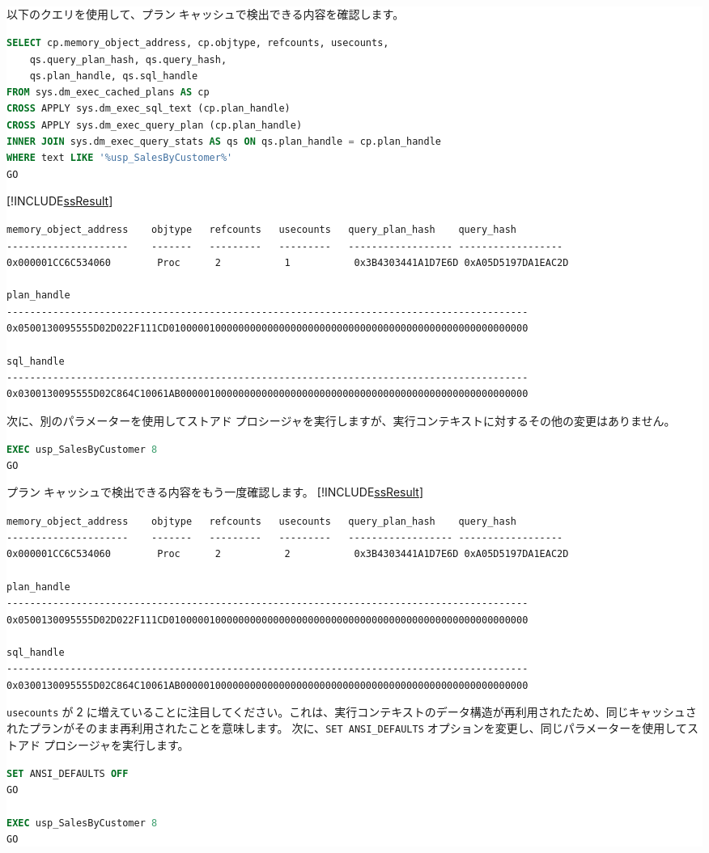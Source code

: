 以下のクエリを使用して、プラン キャッシュで検出できる内容を確認します。

```sql
SELECT cp.memory_object_address, cp.objtype, refcounts, usecounts, 
    qs.query_plan_hash, qs.query_hash,
    qs.plan_handle, qs.sql_handle
FROM sys.dm_exec_cached_plans AS cp
CROSS APPLY sys.dm_exec_sql_text (cp.plan_handle)
CROSS APPLY sys.dm_exec_query_plan (cp.plan_handle)
INNER JOIN sys.dm_exec_query_stats AS qs ON qs.plan_handle = cp.plan_handle
WHERE text LIKE '%usp_SalesByCustomer%'
GO
```

[!INCLUDE[ssResult](../includes/ssresult-md.md)]

```
memory_object_address    objtype   refcounts   usecounts   query_plan_hash    query_hash
---------------------    -------   ---------   ---------   ------------------ ------------------ 
0x000001CC6C534060        Proc      2           1           0x3B4303441A1D7E6D 0xA05D5197DA1EAC2D  

plan_handle                                                                               
------------------------------------------------------------------------------------------
0x0500130095555D02D022F111CD01000001000000000000000000000000000000000000000000000000000000

sql_handle
------------------------------------------------------------------------------------------
0x0300130095555D02C864C10061AB000001000000000000000000000000000000000000000000000000000000
```

次に、別のパラメーターを使用してストアド プロシージャを実行しますが、実行コンテキストに対するその他の変更はありません。

```sql
EXEC usp_SalesByCustomer 8
GO
```

プラン キャッシュで検出できる内容をもう一度確認します。 [!INCLUDE[ssResult](../includes/ssresult-md.md)]

```
memory_object_address    objtype   refcounts   usecounts   query_plan_hash    query_hash
---------------------    -------   ---------   ---------   ------------------ ------------------ 
0x000001CC6C534060        Proc      2           2           0x3B4303441A1D7E6D 0xA05D5197DA1EAC2D  

plan_handle                                                                               
------------------------------------------------------------------------------------------
0x0500130095555D02D022F111CD01000001000000000000000000000000000000000000000000000000000000

sql_handle
------------------------------------------------------------------------------------------
0x0300130095555D02C864C10061AB000001000000000000000000000000000000000000000000000000000000
```

`usecounts` が 2 に増えていることに注目してください。これは、実行コンテキストのデータ構造が再利用されたため、同じキャッシュされたプランがそのまま再利用されたことを意味します。 次に、`SET ANSI_DEFAULTS` オプションを変更し、同じパラメーターを使用してストアド プロシージャを実行します。

```sql
SET ANSI_DEFAULTS OFF
GO

EXEC usp_SalesByCustomer 8
GO
```
